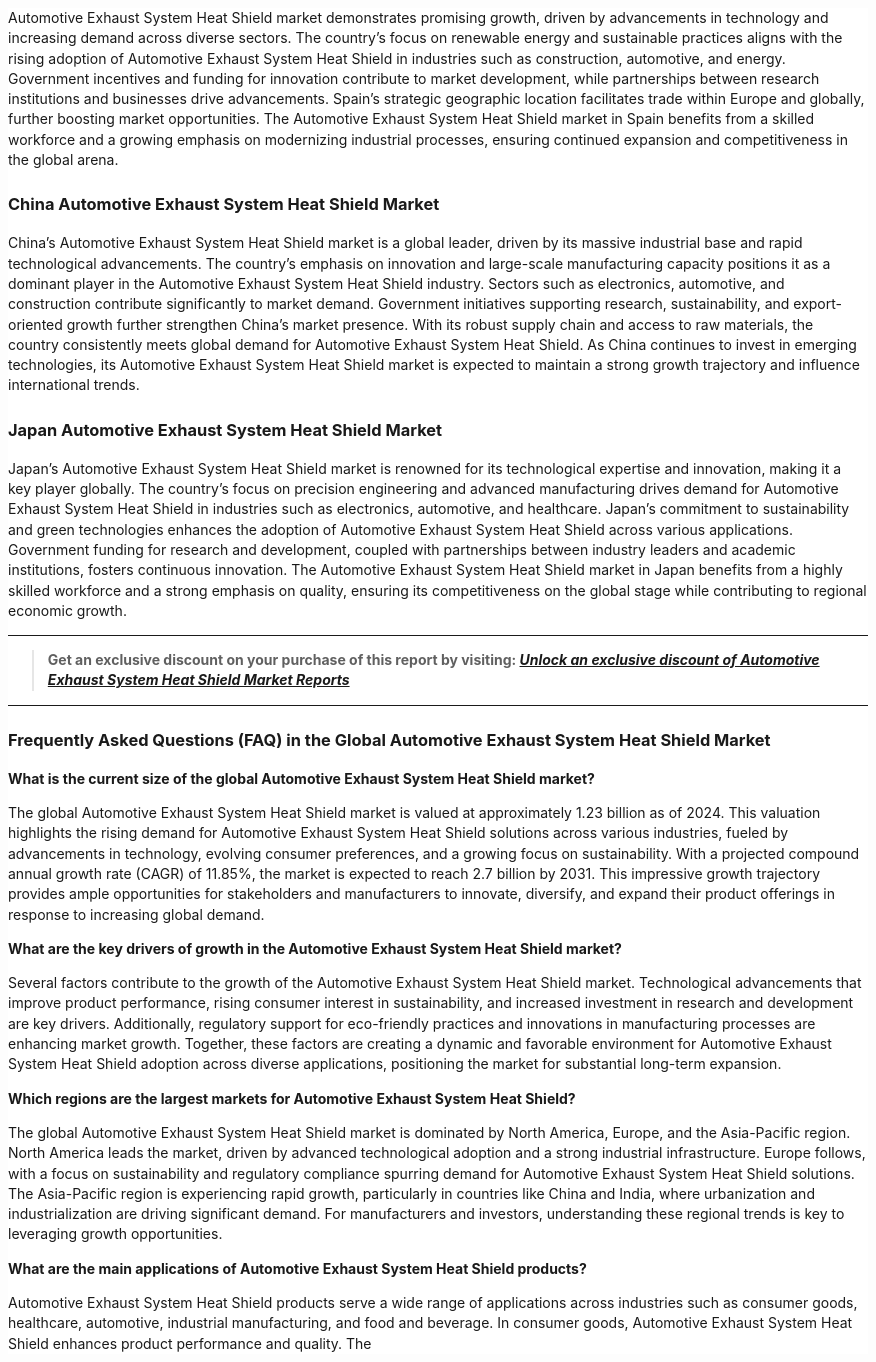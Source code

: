 Automotive Exhaust System Heat Shield market demonstrates promising growth, driven by advancements in technology and increasing demand across diverse sectors. The country&rsquo;s focus on renewable energy and sustainable practices aligns with the rising adoption of Automotive Exhaust System Heat Shield in industries such as construction, automotive, and energy. Government incentives and funding for innovation contribute to market development, while partnerships between research institutions and businesses drive advancements. Spain&rsquo;s strategic geographic location facilitates trade within Europe and globally, further boosting market opportunities. The Automotive Exhaust System Heat Shield market in Spain benefits from a skilled workforce and a growing emphasis on modernizing industrial processes, ensuring continued expansion and competitiveness in the global arena.</p><h3>China Automotive Exhaust System Heat Shield Market</h3><p>China&rsquo;s Automotive Exhaust System Heat Shield market is a global leader, driven by its massive industrial base and rapid technological advancements. The country&rsquo;s emphasis on innovation and large-scale manufacturing capacity positions it as a dominant player in the Automotive Exhaust System Heat Shield industry. Sectors such as electronics, automotive, and construction contribute significantly to market demand. Government initiatives supporting research, sustainability, and export-oriented growth further strengthen China&rsquo;s market presence. With its robust supply chain and access to raw materials, the country consistently meets global demand for Automotive Exhaust System Heat Shield. As China continues to invest in emerging technologies, its Automotive Exhaust System Heat Shield market is expected to maintain a strong growth trajectory and influence international trends.</p><h3>Japan Automotive Exhaust System Heat Shield Market</h3><p>Japan&rsquo;s Automotive Exhaust System Heat Shield market is renowned for its technological expertise and innovation, making it a key player globally. The country&rsquo;s focus on precision engineering and advanced manufacturing drives demand for Automotive Exhaust System Heat Shield in industries such as electronics, automotive, and healthcare. Japan&rsquo;s commitment to sustainability and green technologies enhances the adoption of Automotive Exhaust System Heat Shield across various applications. Government funding for research and development, coupled with partnerships between industry leaders and academic institutions, fosters continuous innovation. The Automotive Exhaust System Heat Shield market in Japan benefits from a highly skilled workforce and a strong emphasis on quality, ensuring its competitiveness on the global stage while contributing to regional economic growth.</p><hr /><blockquote><p><strong>Get an exclusive discount on your purchase of this report by visiting: <em><a href="://marketresearchpulse.com/ask-for-discount/76000?utm_source=Github&amp;utm_medium=052">Unlock an exclusive discount of Automotive Exhaust System Heat Shield Market Reports</a></em>&nbsp;</strong></p></blockquote><hr /><h3>Frequently Asked Questions (FAQ) in the Global Automotive Exhaust System Heat Shield Market</h3><p><strong>What is the current size of the global Automotive Exhaust System Heat Shield market?</strong></p><p>The global Automotive Exhaust System Heat Shield market is valued at approximately 1.23 billion as of 2024. This valuation highlights the rising demand for Automotive Exhaust System Heat Shield solutions across various industries, fueled by advancements in technology, evolving consumer preferences, and a growing focus on sustainability. With a projected compound annual growth rate (CAGR) of 11.85%, the market is expected to reach 2.7 billion by 2031. This impressive growth trajectory provides ample opportunities for stakeholders and manufacturers to innovate, diversify, and expand their product offerings in response to increasing global demand.</p><p><strong>What are the key drivers of growth in the Automotive Exhaust System Heat Shield market?</strong></p><p>Several factors contribute to the growth of the Automotive Exhaust System Heat Shield market. Technological advancements that improve product performance, rising consumer interest in sustainability, and increased investment in research and development are key drivers. Additionally, regulatory support for eco-friendly practices and innovations in manufacturing processes are enhancing market growth. Together, these factors are creating a dynamic and favorable environment for Automotive Exhaust System Heat Shield adoption across diverse applications, positioning the market for substantial long-term expansion.</p><p><strong>Which regions are the largest markets for Automotive Exhaust System Heat Shield?</strong></p><p>The global Automotive Exhaust System Heat Shield market is dominated by North America, Europe, and the Asia-Pacific region. North America leads the market, driven by advanced technological adoption and a strong industrial infrastructure. Europe follows, with a focus on sustainability and regulatory compliance spurring demand for Automotive Exhaust System Heat Shield solutions. The Asia-Pacific region is experiencing rapid growth, particularly in countries like China and India, where urbanization and industrialization are driving significant demand. For manufacturers and investors, understanding these regional trends is key to leveraging growth opportunities.</p><p><strong>What are the main applications of Automotive Exhaust System Heat Shield products?</strong></p><p>Automotive Exhaust System Heat Shield products serve a wide range of applications across industries such as consumer goods, healthcare, automotive, industrial manufacturing, and food and beverage. In consumer goods, Automotive Exhaust System Heat Shield enhances product performance and quality. The